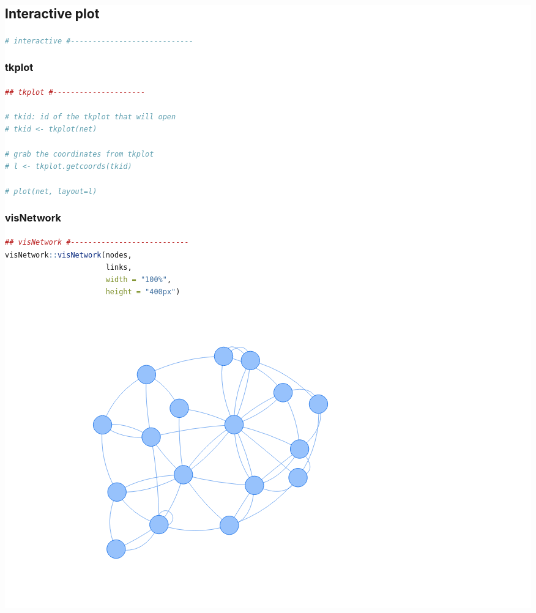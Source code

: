 ## Interactive plot

``` r
# interactive #----------------------------
```

### tkplot

``` r
## tkplot #---------------------

# tkid: id of the tkplot that will open
# tkid <- tkplot(net) 

# grab the coordinates from tkplot
# l <- tkplot.getcoords(tkid) 

# plot(net, layout=l)
```

### visNetwork

``` r
## visNetwork #---------------------------
visNetwork::visNetwork(nodes, 
                       links,
                       width = "100%",
                       height = "400px")
```

![](kateto_basic_files/figure-gfm/unnamed-chunk-34-1.png)
